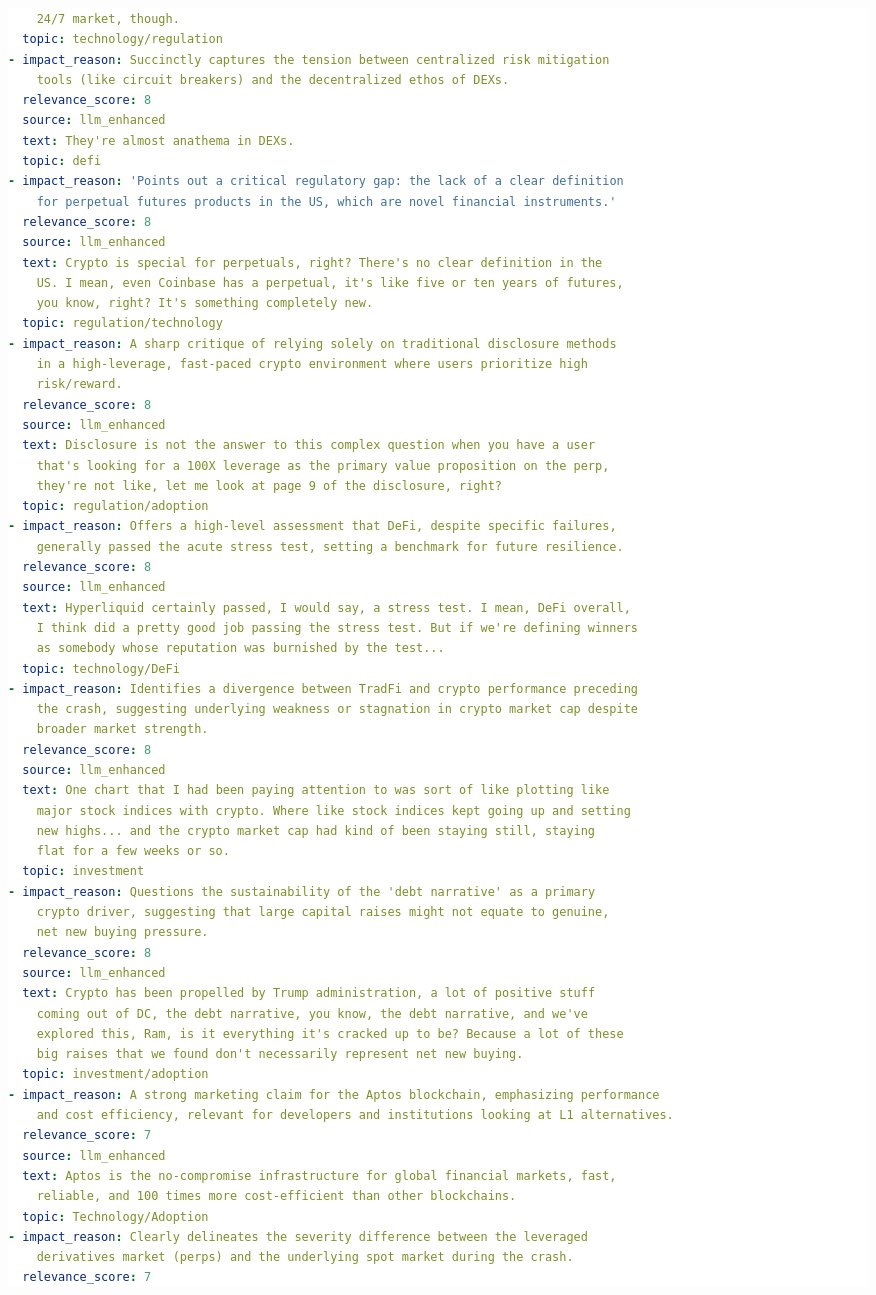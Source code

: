 ```yaml
    24/7 market, though.
  topic: technology/regulation
- impact_reason: Succinctly captures the tension between centralized risk mitigation
    tools (like circuit breakers) and the decentralized ethos of DEXs.
  relevance_score: 8
  source: llm_enhanced
  text: They're almost anathema in DEXs.
  topic: defi
- impact_reason: 'Points out a critical regulatory gap: the lack of a clear definition
    for perpetual futures products in the US, which are novel financial instruments.'
  relevance_score: 8
  source: llm_enhanced
  text: Crypto is special for perpetuals, right? There's no clear definition in the
    US. I mean, even Coinbase has a perpetual, it's like five or ten years of futures,
    you know, right? It's something completely new.
  topic: regulation/technology
- impact_reason: A sharp critique of relying solely on traditional disclosure methods
    in a high-leverage, fast-paced crypto environment where users prioritize high
    risk/reward.
  relevance_score: 8
  source: llm_enhanced
  text: Disclosure is not the answer to this complex question when you have a user
    that's looking for a 100X leverage as the primary value proposition on the perp,
    they're not like, let me look at page 9 of the disclosure, right?
  topic: regulation/adoption
- impact_reason: Offers a high-level assessment that DeFi, despite specific failures,
    generally passed the acute stress test, setting a benchmark for future resilience.
  relevance_score: 8
  source: llm_enhanced
  text: Hyperliquid certainly passed, I would say, a stress test. I mean, DeFi overall,
    I think did a pretty good job passing the stress test. But if we're defining winners
    as somebody whose reputation was burnished by the test...
  topic: technology/DeFi
- impact_reason: Identifies a divergence between TradFi and crypto performance preceding
    the crash, suggesting underlying weakness or stagnation in crypto market cap despite
    broader market strength.
  relevance_score: 8
  source: llm_enhanced
  text: One chart that I had been paying attention to was sort of like plotting like
    major stock indices with crypto. Where like stock indices kept going up and setting
    new highs... and the crypto market cap had kind of been staying still, staying
    flat for a few weeks or so.
  topic: investment
- impact_reason: Questions the sustainability of the 'debt narrative' as a primary
    crypto driver, suggesting that large capital raises might not equate to genuine,
    net new buying pressure.
  relevance_score: 8
  source: llm_enhanced
  text: Crypto has been propelled by Trump administration, a lot of positive stuff
    coming out of DC, the debt narrative, you know, the debt narrative, and we've
    explored this, Ram, is it everything it's cracked up to be? Because a lot of these
    big raises that we found don't necessarily represent net new buying.
  topic: investment/adoption
- impact_reason: A strong marketing claim for the Aptos blockchain, emphasizing performance
    and cost efficiency, relevant for developers and institutions looking at L1 alternatives.
  relevance_score: 7
  source: llm_enhanced
  text: Aptos is the no-compromise infrastructure for global financial markets, fast,
    reliable, and 100 times more cost-efficient than other blockchains.
  topic: Technology/Adoption
- impact_reason: Clearly delineates the severity difference between the leveraged
    derivatives market (perps) and the underlying spot market during the crash.
  relevance_score: 7
```